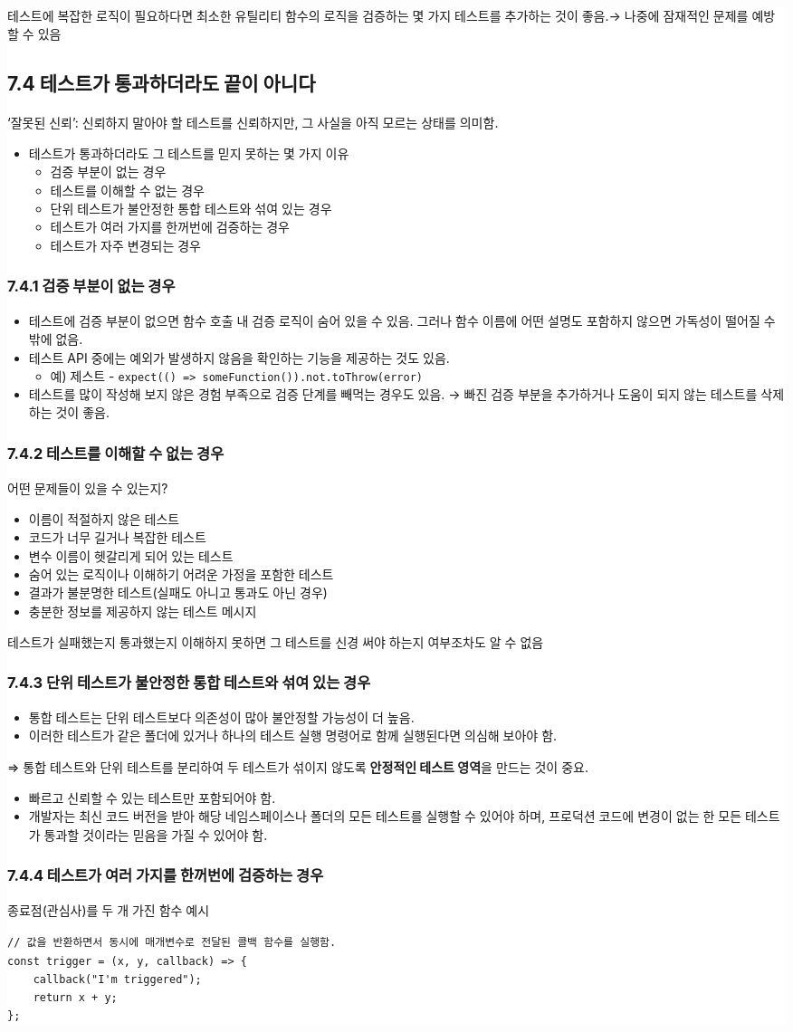 테스트에 복잡한 로직이 필요하다면 최소한 유틸리티 함수의 로직을 검증하는 몇 가지 테스트를 추가하는 것이 좋음.→ 나중에 잠재적인 문제를 예방할 수 있음

## 7.4 테스트가 통과하더라도 끝이 아니다

‘잘못된 신뢰’: 신뢰하지 말아야 할 테스트를 신뢰하지만, 그 사실을 아직 모르는 상태를 의미함.

- 테스트가 통과하더라도 그 테스트를 믿지 못하는 몇 가지 이유
  - 검증 부분이 없는 경우
  - 테스트를 이해할 수 없는 경우
  - 단위 테스트가 불안정한 통합 테스트와 섞여 있는 경우
  - 테스트가 여러 가지를 한꺼번에 검증하는 경우
  - 테스트가 자주 변경되는 경우

### 7.4.1 검증 부분이 없는 경우

- 테스트에 검증 부분이 없으면 함수 호출 내 검증 로직이 숨어 있을 수 있음. 그러나 함수 이름에 어떤 설명도 포함하지 않으면 가독성이 떨어질 수밖에 없음.
- 테스트 API 중에는 예외가 발생하지 않음을 확인하는 기능을 제공하는 것도 있음.
  - 예) 제스트 - `expect(() => someFunction()).not.toThrow(error)`
- 테스트를 많이 작성해 보지 않은 경험 부족으로 검증 단계를 빼먹는 경우도 있음.
  → 빠진 검증 부분을 추가하거나 도움이 되지 않는 테스트를 삭제하는 것이 좋음.

### 7.4.2 테스트를 이해할 수 없는 경우

어떤 문제들이 있을 수 있는지?

- 이름이 적절하지 않은 테스트
- 코드가 너무 길거나 복잡한 테스트
- 변수 이름이 헷갈리게 되어 있는 테스트
- 숨어 있는 로직이나 이해하기 어려운 가정을 포함한 테스트
- 결과가 불분명한 테스트(실패도 아니고 통과도 아닌 경우)
- 충분한 정보를 제공하지 않는 테스트 메시지

테스트가 실패했는지 통과했는지 이해하지 못하면 그 테스트를 신경 써야 하는지 여부조차도 알 수 없음

### 7.4.3 단위 테스트가 불안정한 통합 테스트와 섞여 있는 경우

- 통합 테스트는 단위 테스트보다 의존성이 많아 불안정할 가능성이 더 높음.
- 이러한 테스트가 같은 폴더에 있거나 하나의 테스트 실행 명령어로 함께 실행된다면 의심해 보아야 함.

⇒ 통합 테스트와 단위 테스트를 분리하여 두 테스트가 섞이지 않도록 **안정적인 테스트 영역**을 만드는 것이 중요.

- 빠르고 신뢰할 수 있는 테스트만 포함되어야 함.
- 개발자는 최신 코드 버전을 받아 해당 네임스페이스나 폴더의 모든 테스트를 실행할 수 있어야 하며, 프로덕션 코드에 변경이 없는 한 모든 테스트가 통과할 것이라는 믿음을 가질 수 있어야 함.

### 7.4.4 테스트가 여러 가지를 한꺼번에 검증하는 경우

종료점(관심사)를 두 개 가진 함수 예시

```tsx
// 값을 반환하면서 동시에 매개변수로 전달된 콜백 함수를 실행함.
const trigger = (x, y, callback) => {
	callback("I'm triggered");
	return x + y;
};
```
